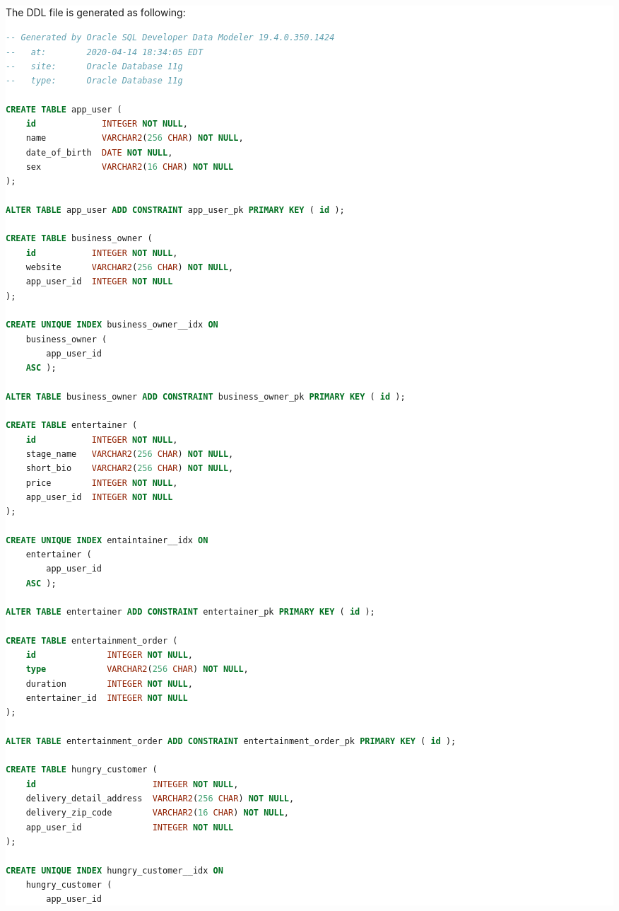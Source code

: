 The DDL file is generated as following:

``` sql
-- Generated by Oracle SQL Developer Data Modeler 19.4.0.350.1424
--   at:        2020-04-14 18:34:05 EDT
--   site:      Oracle Database 11g
--   type:      Oracle Database 11g

CREATE TABLE app_user (
    id             INTEGER NOT NULL,
    name           VARCHAR2(256 CHAR) NOT NULL,
    date_of_birth  DATE NOT NULL,
    sex            VARCHAR2(16 CHAR) NOT NULL
);

ALTER TABLE app_user ADD CONSTRAINT app_user_pk PRIMARY KEY ( id );

CREATE TABLE business_owner (
    id           INTEGER NOT NULL,
    website      VARCHAR2(256 CHAR) NOT NULL,
    app_user_id  INTEGER NOT NULL
);

CREATE UNIQUE INDEX business_owner__idx ON
    business_owner (
        app_user_id
    ASC );

ALTER TABLE business_owner ADD CONSTRAINT business_owner_pk PRIMARY KEY ( id );

CREATE TABLE entertainer (
    id           INTEGER NOT NULL,
    stage_name   VARCHAR2(256 CHAR) NOT NULL,
    short_bio    VARCHAR2(256 CHAR) NOT NULL,
    price        INTEGER NOT NULL,
    app_user_id  INTEGER NOT NULL
);

CREATE UNIQUE INDEX entaintainer__idx ON
    entertainer (
        app_user_id
    ASC );

ALTER TABLE entertainer ADD CONSTRAINT entertainer_pk PRIMARY KEY ( id );

CREATE TABLE entertainment_order (
    id              INTEGER NOT NULL,
    type            VARCHAR2(256 CHAR) NOT NULL,
    duration        INTEGER NOT NULL,
    entertainer_id  INTEGER NOT NULL
);

ALTER TABLE entertainment_order ADD CONSTRAINT entertainment_order_pk PRIMARY KEY ( id );

CREATE TABLE hungry_customer (
    id                       INTEGER NOT NULL,
    delivery_detail_address  VARCHAR2(256 CHAR) NOT NULL,
    delivery_zip_code        VARCHAR2(16 CHAR) NOT NULL,
    app_user_id              INTEGER NOT NULL
);

CREATE UNIQUE INDEX hungry_customer__idx ON
    hungry_customer (
        app_user_id
```